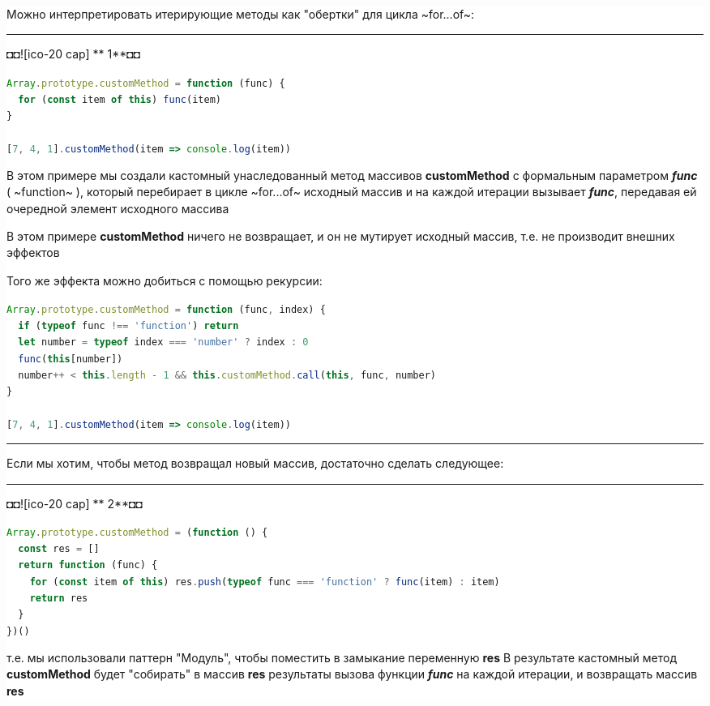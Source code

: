 Можно интерпретировать итерирующие методы как "обертки" для цикла ~for...of~:

_____________________________________________

◘◘![ico-20 cap] ** 1**◘◘

~~~js
Array.prototype.customMethod = function (func) {
  for (const item of this) func(item)
}

[7, 4, 1].customMethod(item => console.log(item))
~~~

В этом примере мы создали кастомный унаследованный метод массивов **customMethod**
с формальным параметром **_func_** ( ~function~ ),
который перебирает в цикле ~for...of~ исходный массив
и на каждой итерации вызывает **_func_**,
передавая ей очередной элемент исходного массива

В этом примере **customMethod** ничего не возвращает,
и он не мутирует исходный массив, т.е. не производит внешних эффектов

Того же эффекта можно добиться с помощью рекурсии:

~~~js
Array.prototype.customMethod = function (func, index) {
  if (typeof func !== 'function') return
  let number = typeof index === 'number' ? index : 0
  func(this[number])
  number++ < this.length - 1 && this.customMethod.call(this, func, number)
}

[7, 4, 1].customMethod(item => console.log(item))
~~~

_____________________________________________

Если мы хотим, чтобы метод возвращал новый массив, достаточно сделать следующее:

_____________________________________________

◘◘![ico-20 cap] ** 2**◘◘

~~~js   
Array.prototype.customMethod = (function () {
  const res = []
  return function (func) {
    for (const item of this) res.push(typeof func === 'function' ? func(item) : item)
    return res
  }
})()
~~~

т.е. мы использовали паттерн "Модуль", чтобы поместить в замыкание переменную **res**
В результате кастомный метод **customMethod** будет "собирать" в массив **res**
результаты вызова функции **_func_** на каждой итерации,
и возвращать массив **res**

